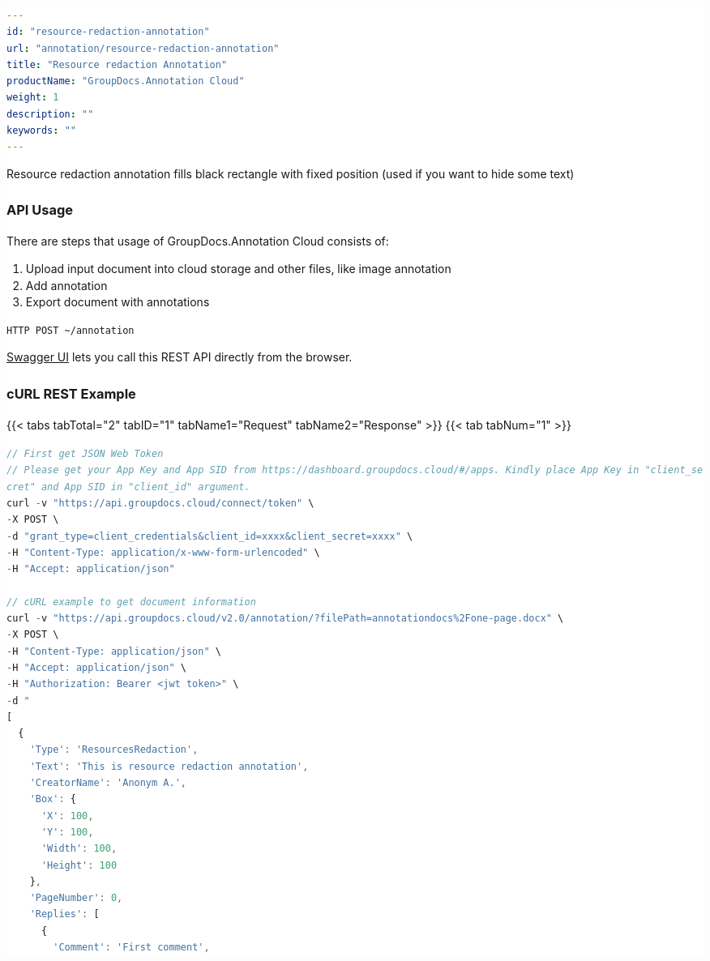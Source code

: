 ```yaml
---
id: "resource-redaction-annotation"
url: "annotation/resource-redaction-annotation"
title: "Resource redaction Annotation"
productName: "GroupDocs.Annotation Cloud"
weight: 1
description: ""
keywords: ""
---
```


Resource redaction annotation fills black rectangle with fixed position (used if you want to hide some text)

### API Usage ###

There are steps that usage of GroupDocs.Annotation Cloud consists of:

1. Upload input document into cloud storage and other files, like image annotation
1. Add annotation
1. Export document with annotations

```html
HTTP POST ~/annotation
```

[Swagger UI](https://apireference.groupdocs.cloud/annotation/) lets you call this REST API directly from the browser.

### cURL REST Example ###

{{< tabs tabTotal="2" tabID="1" tabName1="Request" tabName2="Response" >}}
{{< tab tabNum="1" >}}

```javascript
// First get JSON Web Token
// Please get your App Key and App SID from https://dashboard.groupdocs.cloud/#/apps. Kindly place App Key in "client_secret" and App SID in "client_id" argument.
curl -v "https://api.groupdocs.cloud/connect/token" \
-X POST \
-d "grant_type=client_credentials&client_id=xxxx&client_secret=xxxx" \
-H "Content-Type: application/x-www-form-urlencoded" \
-H "Accept: application/json"

// cURL example to get document information
curl -v "https://api.groupdocs.cloud/v2.0/annotation/?filePath=annotationdocs%2Fone-page.docx" \
-X POST \
-H "Content-Type: application/json" \
-H "Accept: application/json" \
-H "Authorization: Bearer <jwt token>" \
-d "
[
  {
    'Type': 'ResourcesRedaction',
    'Text': 'This is resource redaction annotation',
    'CreatorName': 'Anonym A.',
    'Box': {
      'X': 100,
      'Y': 100,
      'Width': 100,
      'Height': 100
    },
    'PageNumber': 0,
    'Replies': [
      {
        'Comment': 'First comment',
```